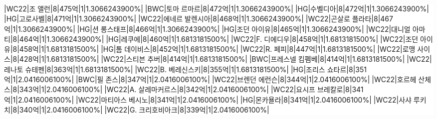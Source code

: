 |WC22|조 앨런|8|475억|1|1.3066243900%|
|BWC|토마 르마르|8|472억|1|1.3066243900%|
|HG|수벨디아|8|472억|1|1.3066243900%|
|HG|고로사벨|8|471억|1|1.3066243900%|
|WC22|에네르 발렌시아|8|468억|1|1.3066243900%|
|WC22|곤살로 플라타|8|467억|1|1.3066243900%|
|HG|션 롱스태프|8|466억|1|1.3066243900%|
|HG|조던 아이유|8|465억|1|1.3066243900%|
|WC22|대니얼 아마티|8|464억|1|1.3066243900%|
|HG|레쿠에|8|460억|1|1.6813181500%|
|WC22|F. 디에디우|8|458억|1|1.6813181500%|
|WC22|조던 아이유|8|458억|1|1.6813181500%|
|HG|톰 데이비스|8|452억|1|1.6813181500%|
|WC22|R. 페피|8|447억|1|1.6813181500%|
|WC22|로맹 사이스|8|428억|1|1.6813181500%|
|WC22|스티븐 추버|8|414억|1|1.6813181500%|
|BWC|프레스넬 킴펨베|8|414억|1|1.6813181500%|
|WC22|레나토 슈테펜|8|363억|1|1.6813181500%|
|WC22|B. 베레신스키|8|355억|1|1.6813181500%|
|HG|조리스 쇼타르|8|351억|1|2.0416006100%|
|BWC|필 존스|8|347억|1|2.0416006100%|
|WC22|브렌던 에런슨|8|344억|1|2.0416006100%|
|WC22|호르헤 산체스|8|343억|1|2.0416006100%|
|WC22|A. 살레마커르스|8|342억|1|2.0416006100%|
|WC22|요시프 브레칼로|8|341억|1|2.0416006100%|
|WC22|마티아스 베시노|8|341억|1|2.0416006100%|
|HG|몬카욜라|8|341억|1|2.0416006100%|
|WC22|사샤 루키치|8|340억|1|2.0416006100%|
|WC22|G. 크리호비아크|8|339억|1|2.0416006100%|
